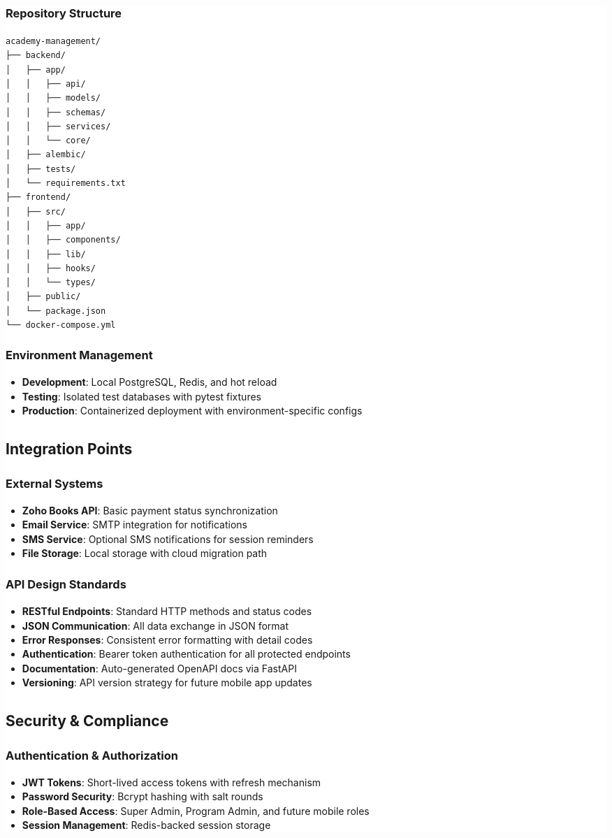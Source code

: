 ### Repository Structure
```
academy-management/
├── backend/
│   ├── app/
│   │   ├── api/
│   │   ├── models/
│   │   ├── schemas/
│   │   ├── services/
│   │   └── core/
│   ├── alembic/
│   ├── tests/
│   └── requirements.txt
├── frontend/
│   ├── src/
│   │   ├── app/
│   │   ├── components/
│   │   ├── lib/
│   │   ├── hooks/
│   │   └── types/
│   ├── public/
│   └── package.json
└── docker-compose.yml
```

### Environment Management
- **Development**: Local PostgreSQL, Redis, and hot reload
- **Testing**: Isolated test databases with pytest fixtures
- **Production**: Containerized deployment with environment-specific configs

## Integration Points

### External Systems
- **Zoho Books API**: Basic payment status synchronization
- **Email Service**: SMTP integration for notifications
- **SMS Service**: Optional SMS notifications for session reminders
- **File Storage**: Local storage with cloud migration path

### API Design Standards
- **RESTful Endpoints**: Standard HTTP methods and status codes
- **JSON Communication**: All data exchange in JSON format
- **Error Responses**: Consistent error formatting with detail codes
- **Authentication**: Bearer token authentication for all protected endpoints
- **Documentation**: Auto-generated OpenAPI docs via FastAPI
- **Versioning**: API version strategy for future mobile app updates

## Security & Compliance

### Authentication & Authorization
- **JWT Tokens**: Short-lived access tokens with refresh mechanism
- **Password Security**: Bcrypt hashing with salt rounds
- **Role-Based Access**: Super Admin, Program Admin, and future mobile roles
- **Session Management**: Redis-backed session storage
